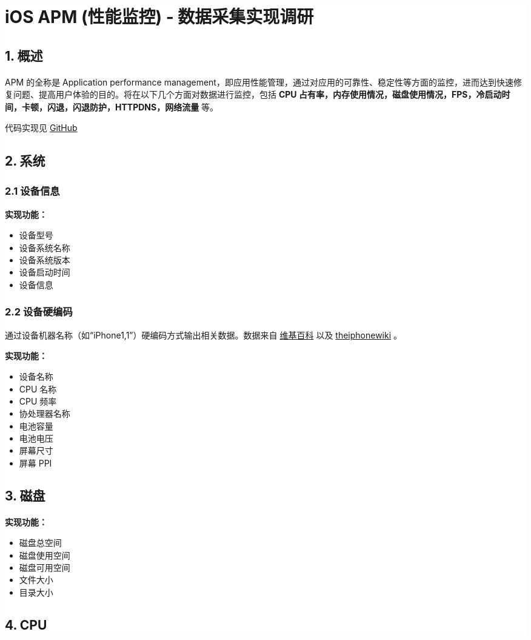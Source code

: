 # iOS APM (性能监控) - 数据采集实现调研

## 1. 概述


APM 的全称是 Application performance management，即应用性能管理，通过对应用的可靠性、稳定性等方面的监控，进而达到快速修复问题、提高用户体验的目的。将在以下几个方面对数据进行监控，包括 **CPU 占有率，内存使用情况，磁盘使用情况，FPS，冷启动时间，卡顿，闪退，闪退防护，HTTPDNS，网络流量** 等。

代码实现见 [GitHub](https://github.com/Ericfengshi/FSAPMSDK)

## 2. 系统

### 2.1 设备信息

**实现功能：**

* 设备型号
* 设备系统名称
* 设备系统版本
* 设备启动时间
* 设备信息

### 2.2 设备硬编码

通过设备机器名称（如“iPhone1,1”）硬编码方式输出相关数据。数据来自 [维基百科](https://zh.wikipedia.org/wiki/IOS%E8%AE%BE%E5%A4%87%E5%88%97%E8%A1%A8#iPhone_%E5%9E%8B%E8%99%9F) 以及 [theiphonewiki](https://www.theiphonewiki.com/wiki/List_of_iPhones) 。

**实现功能：**

* 设备名称
* CPU 名称
* CPU 频率
* 协处理器名称
* 电池容量
* 电池电压
* 屏幕尺寸
* 屏幕 PPI

## 3. 磁盘

**实现功能：**

* 磁盘总空间
* 磁盘使用空间
* 磁盘可用空间
* 文件大小
* 目录大小

## 4. CPU
